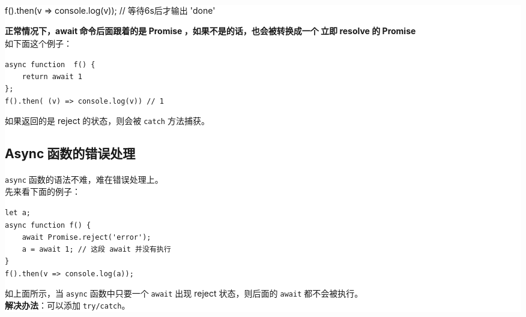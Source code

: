 f().then(<span class="hljs-function"><span class="hljs-params">v</span> =&gt;</span> <span class="hljs-built_in">console</span>.log(v)); <span class="hljs-comment">// 等待6s后才输出 'done'</span></code></pre>
<p><strong>正常情况下，await 命令后面跟着的是 Promise ，如果不是的话，也会被转换成一个 立即 resolve 的 Promise</strong><br>如下面这个例子：</p>
<div class="widget-codetool" style="display:none;">
      <div class="widget-codetool--inner">
      <span class="selectCode code-tool" data-toggle="tooltip" data-placement="top" title="" data-original-title="全选"></span>
      <span type="button" class="copyCode code-tool" data-toggle="tooltip" data-placement="top" data-clipboard-text="async function  f() {
    return await 1
};
f().then( (v) => console.log(v)) // 1" title="" data-original-title="复制"></span>
      <span type="button" class="saveToNote code-tool" data-toggle="tooltip" data-placement="top" title="" data-original-title="放进笔记"></span>
      </div>
      </div><pre class="javascript hljs"><code class="JavaScript"><span class="hljs-keyword">async</span> <span class="hljs-function"><span class="hljs-keyword">function</span>  <span class="hljs-title">f</span>(<span class="hljs-params"></span>) </span>{
    <span class="hljs-keyword">return</span> <span class="hljs-keyword">await</span> <span class="hljs-number">1</span>
};
f().then( <span class="hljs-function">(<span class="hljs-params">v</span>) =&gt;</span> <span class="hljs-built_in">console</span>.log(v)) <span class="hljs-comment">// 1</span></code></pre>
<p>如果返回的是 reject 的状态，则会被 <code>catch</code> 方法捕获。</p>
<h2 id="articleHeader2">Async 函数的错误处理</h2>
<p><code>async</code> 函数的语法不难，难在错误处理上。<br>先来看下面的例子：</p>
<div class="widget-codetool" style="display:none;">
      <div class="widget-codetool--inner">
      <span class="selectCode code-tool" data-toggle="tooltip" data-placement="top" title="" data-original-title="全选"></span>
      <span type="button" class="copyCode code-tool" data-toggle="tooltip" data-placement="top" data-clipboard-text="let a;
async function f() {
    await Promise.reject('error');
    a = await 1; // 这段 await 并没有执行
}
f().then(v => console.log(a));" title="" data-original-title="复制"></span>
      <span type="button" class="saveToNote code-tool" data-toggle="tooltip" data-placement="top" title="" data-original-title="放进笔记"></span>
      </div>
      </div><pre class="javascript hljs"><code class="JavaScript"><span class="hljs-keyword">let</span> a;
<span class="hljs-keyword">async</span> <span class="hljs-function"><span class="hljs-keyword">function</span> <span class="hljs-title">f</span>(<span class="hljs-params"></span>) </span>{
    <span class="hljs-keyword">await</span> <span class="hljs-built_in">Promise</span>.reject(<span class="hljs-string">'error'</span>);
    a = <span class="hljs-keyword">await</span> <span class="hljs-number">1</span>; <span class="hljs-comment">// 这段 await 并没有执行</span>
}
f().then(<span class="hljs-function"><span class="hljs-params">v</span> =&gt;</span> <span class="hljs-built_in">console</span>.log(a));</code></pre>
<p>如上面所示，当 <code>async</code> 函数中只要一个 <code>await</code> 出现 reject 状态，则后面的 <code>await</code> 都不会被执行。<br><strong>解决办法</strong>：可以添加 <code>try/catch</code>。</p>
<div class="widget-codetool" style="display:none;">
      <div class="widget-codetool--inner">
      <span class="selectCode code-tool" data-toggle="tooltip" data-placement="top" title="" data-original-title="全选"></span>
      <span type="button" class="copyCode code-tool" data-toggle="tooltip" data-placement="top" data-clipboard-text="// 正确的写法
let a;
async function correct() {
    try {